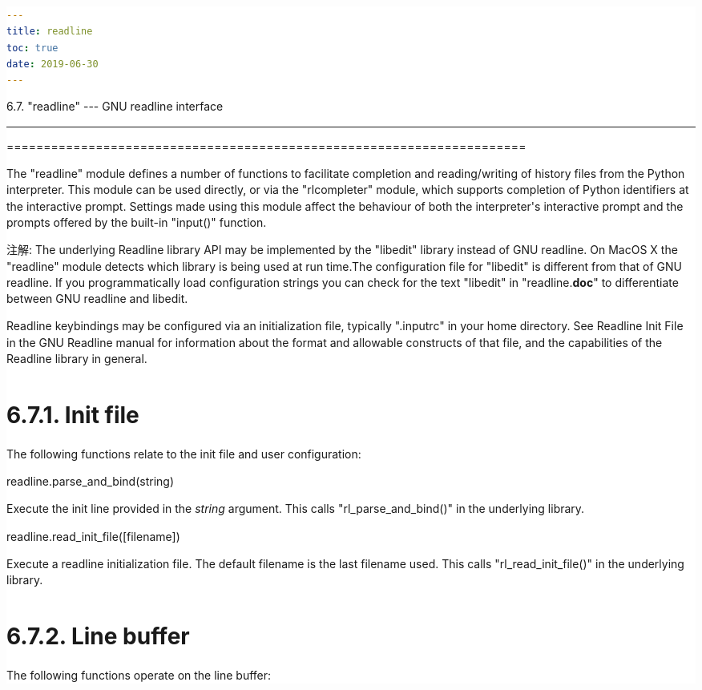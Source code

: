 ```yaml
---
title: readline
toc: true
date: 2019-06-30
---
```

6.7. "readline" --- GNU readline interface
******************************************

======================================================================

The "readline" module defines a number of functions to facilitate
completion and reading/writing of history files from the Python
interpreter. This module can be used directly, or via the
"rlcompleter" module, which supports completion of Python identifiers
at the interactive prompt.  Settings made using  this module affect
the behaviour of both the interpreter's interactive prompt  and the
prompts offered by the built-in "input()" function.

注解: The underlying Readline library API may be implemented by the
  "libedit" library instead of GNU readline. On MacOS X the "readline"
  module detects which library is being used at run time.The
  configuration file for "libedit" is different from that of GNU
  readline. If you programmatically load configuration strings you can
  check for the text "libedit" in "readline.__doc__" to differentiate
  between GNU readline and libedit.

Readline keybindings may be configured via an initialization file,
typically ".inputrc" in your home directory.  See Readline Init File
in the GNU Readline manual for information about the format and
allowable constructs of that file, and the capabilities of the
Readline library in general.


6.7.1. Init file
================

The following functions relate to the init file and user
configuration:

readline.parse_and_bind(string)

   Execute the init line provided in the *string* argument. This calls
   "rl_parse_and_bind()" in the underlying library.

readline.read_init_file([filename])

   Execute a readline initialization file. The default filename is the
   last filename used. This calls "rl_read_init_file()" in the
   underlying library.


6.7.2. Line buffer
==================

The following functions operate on the line buffer:
